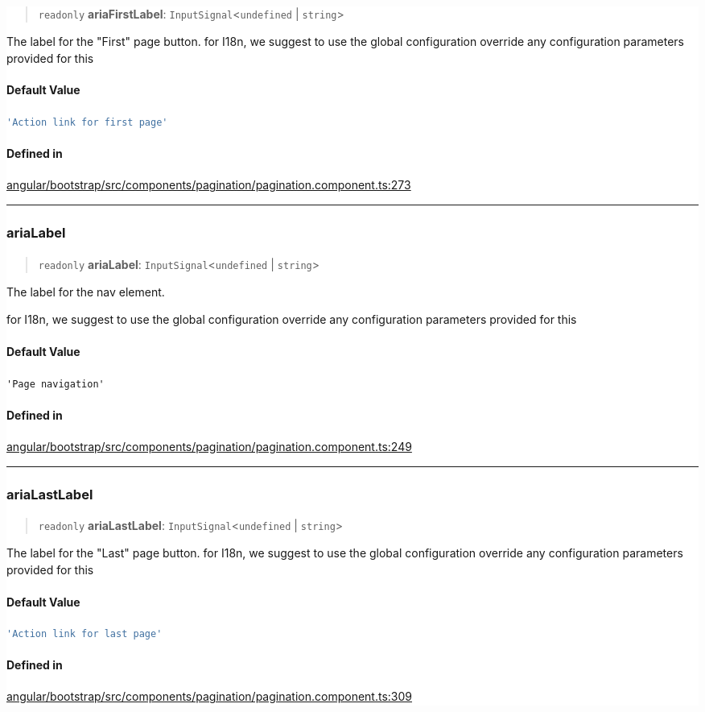 > `readonly` **ariaFirstLabel**: `InputSignal`\<`undefined` \| `string`\>

The label for the "First" page button.
for I18n, we suggest to use the global configuration
override any configuration parameters provided for this

#### Default Value

```ts
'Action link for first page'
```

#### Defined in

[angular/bootstrap/src/components/pagination/pagination.component.ts:273](https://github.com/AmadeusITGroup/AgnosUI/blob/7b1962330e28f4d70b60d9b54575aab84007b5e7/angular/bootstrap/src/components/pagination/pagination.component.ts#L273)

***

### ariaLabel

> `readonly` **ariaLabel**: `InputSignal`\<`undefined` \| `string`\>

The label for the nav element.

for I18n, we suggest to use the global configuration
override any configuration parameters provided for this

#### Default Value

`'Page navigation'`

#### Defined in

[angular/bootstrap/src/components/pagination/pagination.component.ts:249](https://github.com/AmadeusITGroup/AgnosUI/blob/7b1962330e28f4d70b60d9b54575aab84007b5e7/angular/bootstrap/src/components/pagination/pagination.component.ts#L249)

***

### ariaLastLabel

> `readonly` **ariaLastLabel**: `InputSignal`\<`undefined` \| `string`\>

The label for the "Last" page button.
for I18n, we suggest to use the global configuration
override any configuration parameters provided for this

#### Default Value

```ts
'Action link for last page'
```

#### Defined in

[angular/bootstrap/src/components/pagination/pagination.component.ts:309](https://github.com/AmadeusITGroup/AgnosUI/blob/7b1962330e28f4d70b60d9b54575aab84007b5e7/angular/bootstrap/src/components/pagination/pagination.component.ts#L309)
